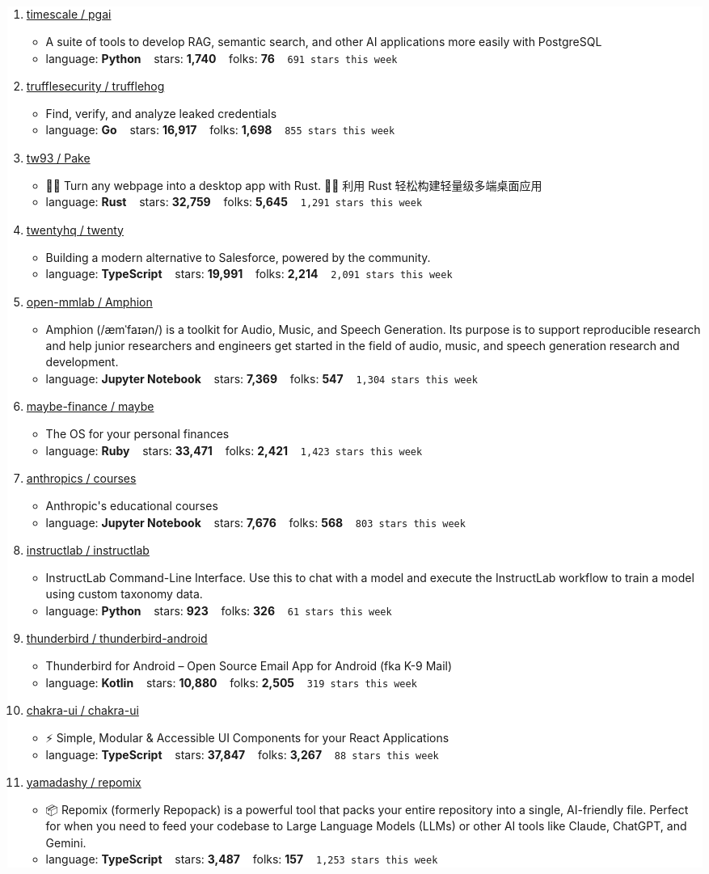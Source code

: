 1. [timescale / pgai](https://github.com/timescale/pgai)
    - A suite of tools to develop RAG, semantic search, and other AI applications more easily with PostgreSQL
    - language: **Python** &nbsp;&nbsp; stars: **1,740** &nbsp;&nbsp; folks: **76**  &nbsp;&nbsp; `691 stars this week`

1. [trufflesecurity / trufflehog](https://github.com/trufflesecurity/trufflehog)
    - Find, verify, and analyze leaked credentials
    - language: **Go** &nbsp;&nbsp; stars: **16,917** &nbsp;&nbsp; folks: **1,698**  &nbsp;&nbsp; `855 stars this week`

1. [tw93 / Pake](https://github.com/tw93/Pake)
    - 🤱🏻 Turn any webpage into a desktop app with Rust. 🤱🏻 利用 Rust 轻松构建轻量级多端桌面应用
    - language: **Rust** &nbsp;&nbsp; stars: **32,759** &nbsp;&nbsp; folks: **5,645**  &nbsp;&nbsp; `1,291 stars this week`

1. [twentyhq / twenty](https://github.com/twentyhq/twenty)
    - Building a modern alternative to Salesforce, powered by the community.
    - language: **TypeScript** &nbsp;&nbsp; stars: **19,991** &nbsp;&nbsp; folks: **2,214**  &nbsp;&nbsp; `2,091 stars this week`

1. [open-mmlab / Amphion](https://github.com/open-mmlab/Amphion)
    - Amphion (/æmˈfaɪən/) is a toolkit for Audio, Music, and Speech Generation. Its purpose is to support reproducible research and help junior researchers and engineers get started in the field of audio, music, and speech generation research and development.
    - language: **Jupyter Notebook** &nbsp;&nbsp; stars: **7,369** &nbsp;&nbsp; folks: **547**  &nbsp;&nbsp; `1,304 stars this week`

1. [maybe-finance / maybe](https://github.com/maybe-finance/maybe)
    - The OS for your personal finances
    - language: **Ruby** &nbsp;&nbsp; stars: **33,471** &nbsp;&nbsp; folks: **2,421**  &nbsp;&nbsp; `1,423 stars this week`

1. [anthropics / courses](https://github.com/anthropics/courses)
    - Anthropic's educational courses
    - language: **Jupyter Notebook** &nbsp;&nbsp; stars: **7,676** &nbsp;&nbsp; folks: **568**  &nbsp;&nbsp; `803 stars this week`

1. [instructlab / instructlab](https://github.com/instructlab/instructlab)
    - InstructLab Command-Line Interface. Use this to chat with a model and execute the InstructLab workflow to train a model using custom taxonomy data.
    - language: **Python** &nbsp;&nbsp; stars: **923** &nbsp;&nbsp; folks: **326**  &nbsp;&nbsp; `61 stars this week`

1. [thunderbird / thunderbird-android](https://github.com/thunderbird/thunderbird-android)
    - Thunderbird for Android – Open Source Email App for Android (fka K-9 Mail)
    - language: **Kotlin** &nbsp;&nbsp; stars: **10,880** &nbsp;&nbsp; folks: **2,505**  &nbsp;&nbsp; `319 stars this week`

1. [chakra-ui / chakra-ui](https://github.com/chakra-ui/chakra-ui)
    - ⚡️ Simple, Modular & Accessible UI Components for your React Applications
    - language: **TypeScript** &nbsp;&nbsp; stars: **37,847** &nbsp;&nbsp; folks: **3,267**  &nbsp;&nbsp; `88 stars this week`

1. [yamadashy / repomix](https://github.com/yamadashy/repomix)
    - 📦 Repomix (formerly Repopack) is a powerful tool that packs your entire repository into a single, AI-friendly file. Perfect for when you need to feed your codebase to Large Language Models (LLMs) or other AI tools like Claude, ChatGPT, and Gemini.
    - language: **TypeScript** &nbsp;&nbsp; stars: **3,487** &nbsp;&nbsp; folks: **157**  &nbsp;&nbsp; `1,253 stars this week`
